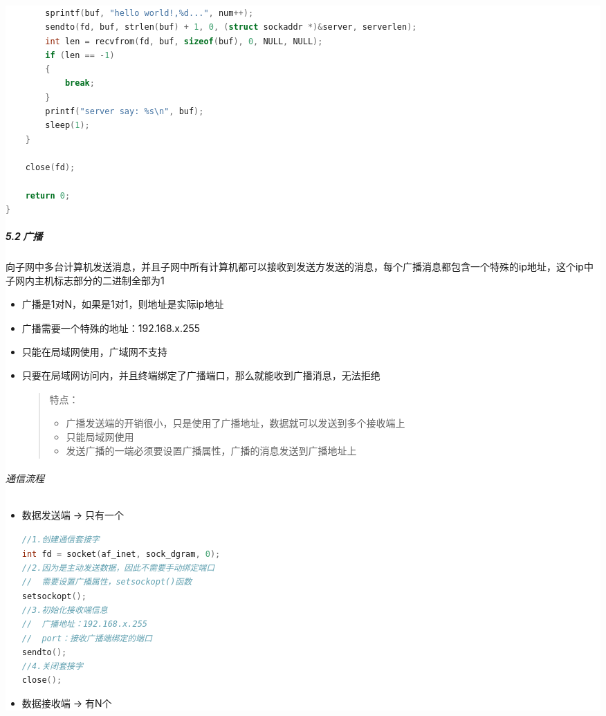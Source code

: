 ```c
        sprintf(buf, "hello world!,%d...", num++);
        sendto(fd, buf, strlen(buf) + 1, 0, (struct sockaddr *)&server, serverlen);
        int len = recvfrom(fd, buf, sizeof(buf), 0, NULL, NULL);
        if (len == -1)
        {
            break;
        }
        printf("server say: %s\n", buf);
        sleep(1);
    }

    close(fd);

    return 0;
}
```

##### 5.2 广播

向子网中多台计算机发送消息，并且子网中所有计算机都可以接收到发送方发送的消息，每个广播消息都包含一个特殊的ip地址，这个ip中子网内主机标志部分的二进制全部为1

- 广播是1对N，如果是1对1，则地址是实际ip地址

- 广播需要一个特殊的地址：192.168.x.255

- 只能在局域网使用，广域网不支持

- 只要在局域网访问内，并且终端绑定了广播端口，那么就能收到广播消息，无法拒绝

  > 特点：
  >
  > - 广播发送端的开销很小，只是使用了广播地址，数据就可以发送到多个接收端上
  > - 只能局域网使用
  > - 发送广播的一端必须要设置广播属性，广播的消息发送到广播地址上

###### 通信流程

- 数据发送端 -> 只有一个

    ```c
    //1.创建通信套接字
    int fd = socket(af_inet, sock_dgram, 0);
    //2.因为是主动发送数据，因此不需要手动绑定端口
    //	需要设置广播属性，setsockopt()函数
    setsockopt();
    //3.初始化接收端信息
    //	广播地址：192.168.x.255
    //	port：接收广播端绑定的端口
    sendto();
    //4.关闭套接字
    close();
    ```

- 数据接收端 -> 有N个
